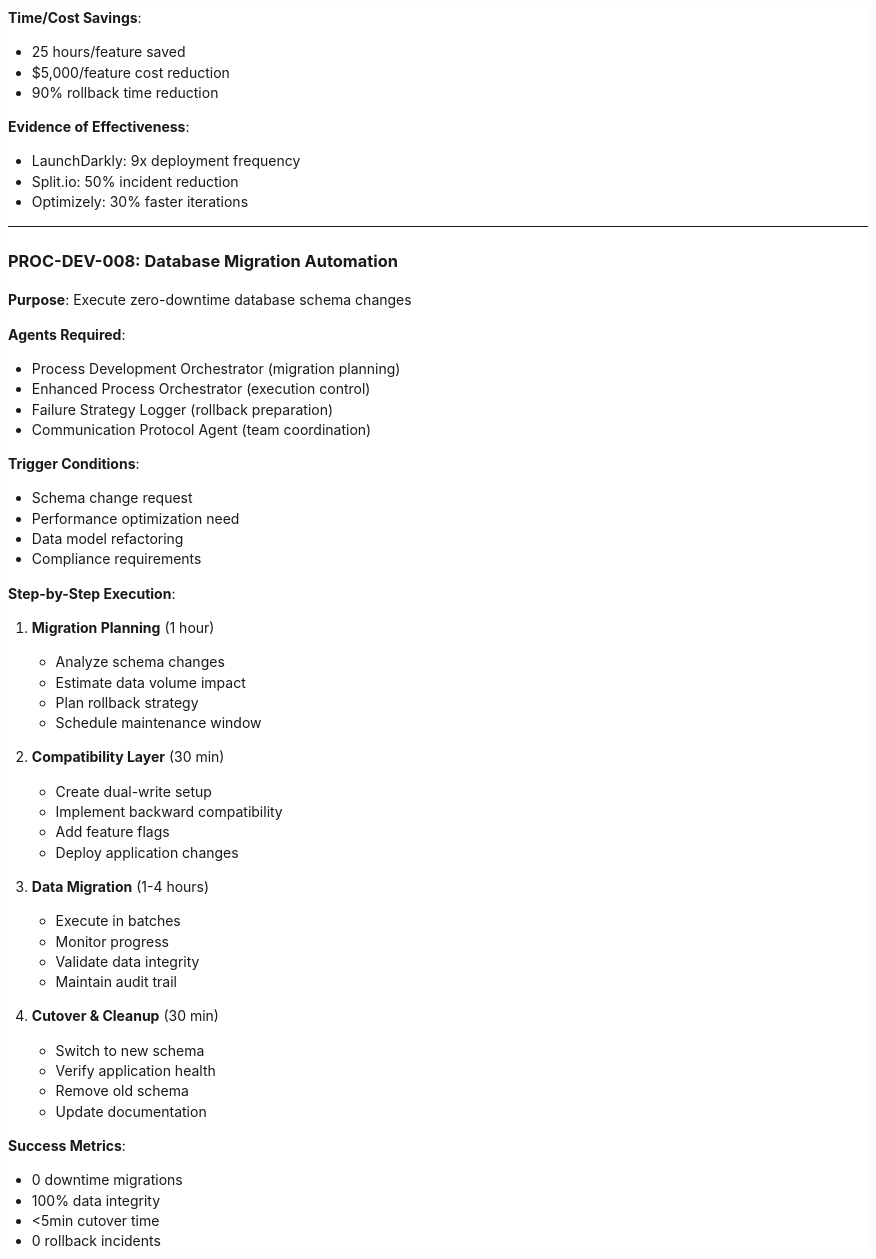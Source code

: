 **Time/Cost Savings**:
- 25 hours/feature saved
- $5,000/feature cost reduction
- 90% rollback time reduction

**Evidence of Effectiveness**:
- LaunchDarkly: 9x deployment frequency
- Split.io: 50% incident reduction
- Optimizely: 30% faster iterations

---

### PROC-DEV-008: Database Migration Automation
**Purpose**: Execute zero-downtime database schema changes

**Agents Required**:
- Process Development Orchestrator (migration planning)
- Enhanced Process Orchestrator (execution control)
- Failure Strategy Logger (rollback preparation)
- Communication Protocol Agent (team coordination)

**Trigger Conditions**:
- Schema change request
- Performance optimization need
- Data model refactoring
- Compliance requirements

**Step-by-Step Execution**:
1. **Migration Planning** (1 hour)
   - Analyze schema changes
   - Estimate data volume impact
   - Plan rollback strategy
   - Schedule maintenance window

2. **Compatibility Layer** (30 min)
   - Create dual-write setup
   - Implement backward compatibility
   - Add feature flags
   - Deploy application changes

3. **Data Migration** (1-4 hours)
   - Execute in batches
   - Monitor progress
   - Validate data integrity
   - Maintain audit trail

4. **Cutover & Cleanup** (30 min)
   - Switch to new schema
   - Verify application health
   - Remove old schema
   - Update documentation

**Success Metrics**:
- 0 downtime migrations
- 100% data integrity
- <5min cutover time
- 0 rollback incidents
